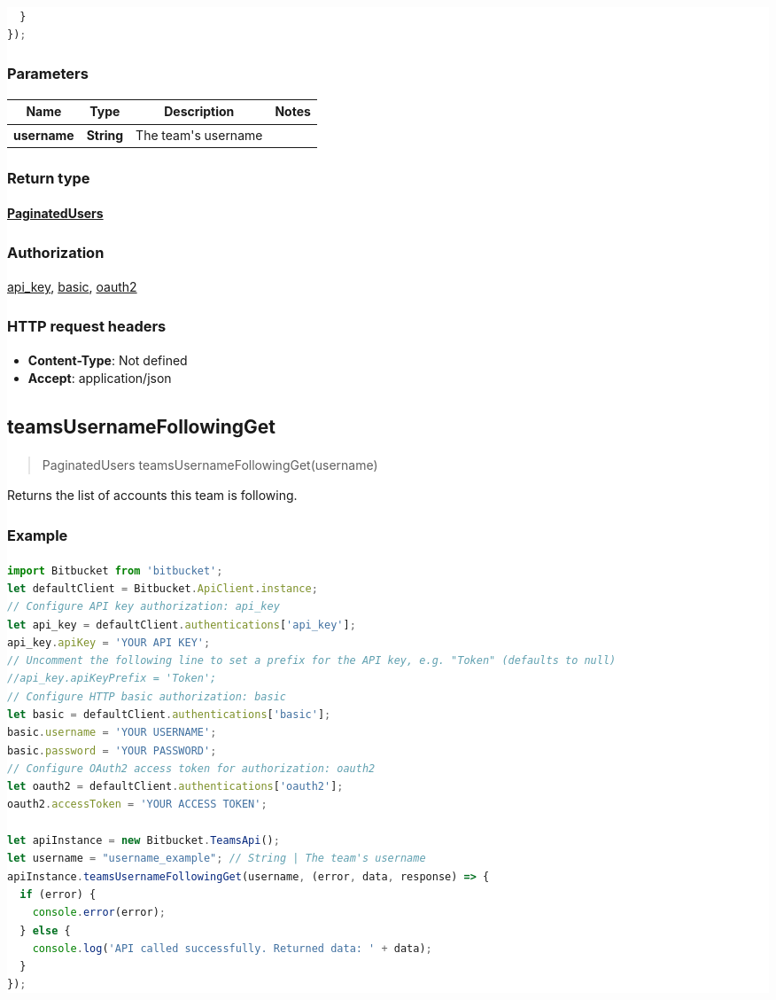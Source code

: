```javascript
  }
});
```

### Parameters


Name | Type | Description  | Notes
------------- | ------------- | ------------- | -------------
 **username** | **String**| The team&#39;s username | 

### Return type

[**PaginatedUsers**](PaginatedUsers.md)

### Authorization

[api_key](../README.md#api_key), [basic](../README.md#basic), [oauth2](../README.md#oauth2)

### HTTP request headers

- **Content-Type**: Not defined
- **Accept**: application/json


## teamsUsernameFollowingGet

> PaginatedUsers teamsUsernameFollowingGet(username)



Returns the list of accounts this team is following.

### Example

```javascript
import Bitbucket from 'bitbucket';
let defaultClient = Bitbucket.ApiClient.instance;
// Configure API key authorization: api_key
let api_key = defaultClient.authentications['api_key'];
api_key.apiKey = 'YOUR API KEY';
// Uncomment the following line to set a prefix for the API key, e.g. "Token" (defaults to null)
//api_key.apiKeyPrefix = 'Token';
// Configure HTTP basic authorization: basic
let basic = defaultClient.authentications['basic'];
basic.username = 'YOUR USERNAME';
basic.password = 'YOUR PASSWORD';
// Configure OAuth2 access token for authorization: oauth2
let oauth2 = defaultClient.authentications['oauth2'];
oauth2.accessToken = 'YOUR ACCESS TOKEN';

let apiInstance = new Bitbucket.TeamsApi();
let username = "username_example"; // String | The team's username
apiInstance.teamsUsernameFollowingGet(username, (error, data, response) => {
  if (error) {
    console.error(error);
  } else {
    console.log('API called successfully. Returned data: ' + data);
  }
});
```
